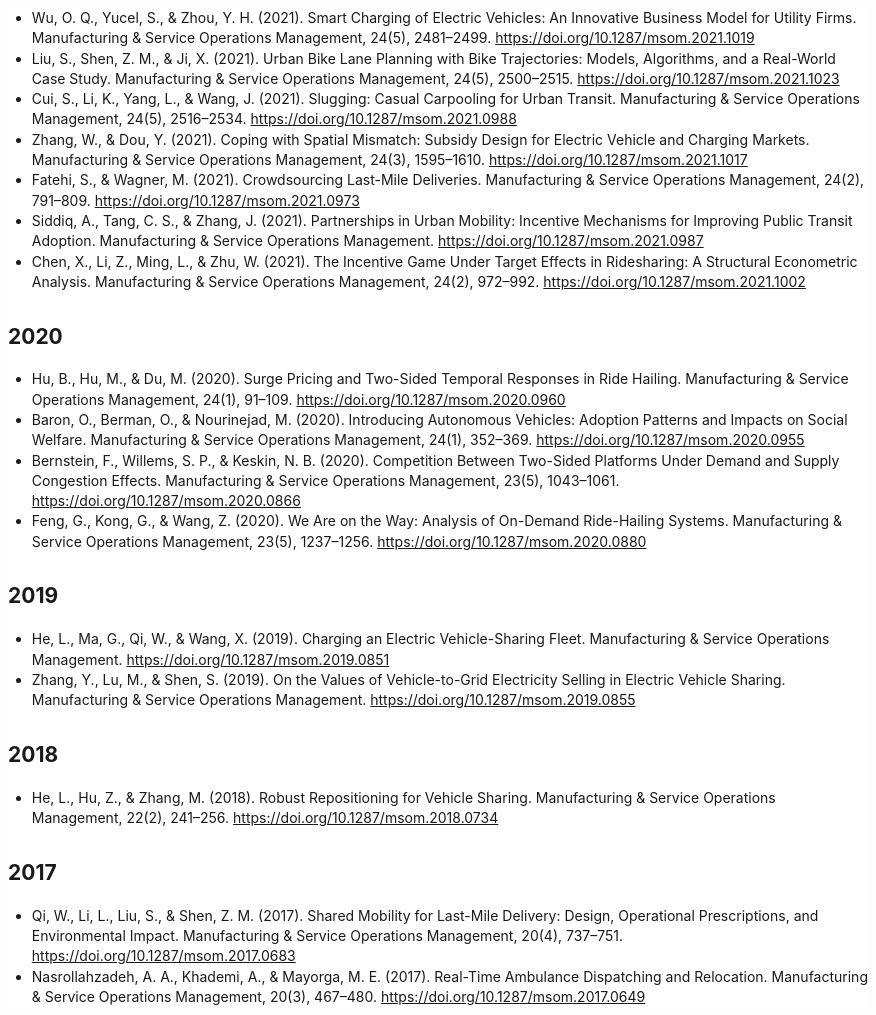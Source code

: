 * Wu, O. Q., Yucel, S., & Zhou, Y. H. (2021). Smart Charging of Electric Vehicles: An Innovative Business Model for Utility Firms. Manufacturing & Service Operations Management, 24(5), 2481–2499. <https://doi.org/10.1287/msom.2021.1019>
* Liu, S., Shen, Z. M., & Ji, X. (2021). Urban Bike Lane Planning with Bike Trajectories: Models, Algorithms, and a Real-World Case Study. Manufacturing & Service Operations Management, 24(5), 2500–2515. <https://doi.org/10.1287/msom.2021.1023>
* Cui, S., Li, K., Yang, L., & Wang, J. (2021). Slugging: Casual Carpooling for Urban Transit. Manufacturing & Service Operations Management, 24(5), 2516–2534. <https://doi.org/10.1287/msom.2021.0988>
* Zhang, W., & Dou, Y. (2021). Coping with Spatial Mismatch: Subsidy Design for Electric Vehicle and Charging Markets. Manufacturing & Service Operations Management, 24(3), 1595–1610. <https://doi.org/10.1287/msom.2021.1017>
* Fatehi, S., & Wagner, M. (2021). Crowdsourcing Last-Mile Deliveries. Manufacturing & Service Operations Management, 24(2), 791–809. <https://doi.org/10.1287/msom.2021.0973>
* Siddiq, A., Tang, C. S., & Zhang, J. (2021). Partnerships in Urban Mobility: Incentive Mechanisms for Improving Public Transit Adoption. Manufacturing & Service Operations Management. <https://doi.org/10.1287/msom.2021.0987>
* Chen, X., Li, Z., Ming, L., & Zhu, W. (2021). The Incentive Game Under Target Effects in Ridesharing: A Structural Econometric Analysis. Manufacturing & Service Operations Management, 24(2), 972–992. <https://doi.org/10.1287/msom.2021.1002>

## 2020
* Hu, B., Hu, M., & Du, M. (2020). Surge Pricing and Two-Sided Temporal Responses in Ride Hailing. Manufacturing & Service Operations Management, 24(1), 91–109. <https://doi.org/10.1287/msom.2020.0960>
* Baron, O., Berman, O., & Nourinejad, M. (2020). Introducing Autonomous Vehicles: Adoption Patterns and Impacts on Social Welfare. Manufacturing & Service Operations Management, 24(1), 352–369. <https://doi.org/10.1287/msom.2020.0955>
* Bernstein, F., Willems, S. P., & Keskin, N. B. (2020). Competition Between Two-Sided Platforms Under Demand and Supply Congestion Effects. Manufacturing & Service Operations Management, 23(5), 1043–1061. <https://doi.org/10.1287/msom.2020.0866>
* Feng, G., Kong, G., & Wang, Z. (2020). We Are on the Way: Analysis of On-Demand Ride-Hailing Systems. Manufacturing & Service Operations Management, 23(5), 1237–1256. <https://doi.org/10.1287/msom.2020.0880>

## 2019
* He, L., Ma, G., Qi, W., & Wang, X. (2019). Charging an Electric Vehicle-Sharing Fleet. Manufacturing & Service Operations Management. <https://doi.org/10.1287/msom.2019.0851>
* Zhang, Y., Lu, M., & Shen, S. (2019). On the Values of Vehicle-to-Grid Electricity Selling in Electric Vehicle Sharing. Manufacturing & Service Operations Management. <https://doi.org/10.1287/msom.2019.0855>

## 2018
* He, L., Hu, Z., & Zhang, M. (2018). Robust Repositioning for Vehicle Sharing. Manufacturing & Service Operations Management, 22(2), 241–256. <https://doi.org/10.1287/msom.2018.0734>

## 2017
* Qi, W., Li, L., Liu, S., & Shen, Z. M. (2017). Shared Mobility for Last-Mile Delivery: Design, Operational Prescriptions, and Environmental Impact. Manufacturing & Service Operations Management, 20(4), 737–751. <https://doi.org/10.1287/msom.2017.0683>
* Nasrollahzadeh, A. A., Khademi, A., & Mayorga, M. E. (2017). Real-Time Ambulance Dispatching and Relocation. Manufacturing & Service Operations Management, 20(3), 467–480. <https://doi.org/10.1287/msom.2017.0649>
